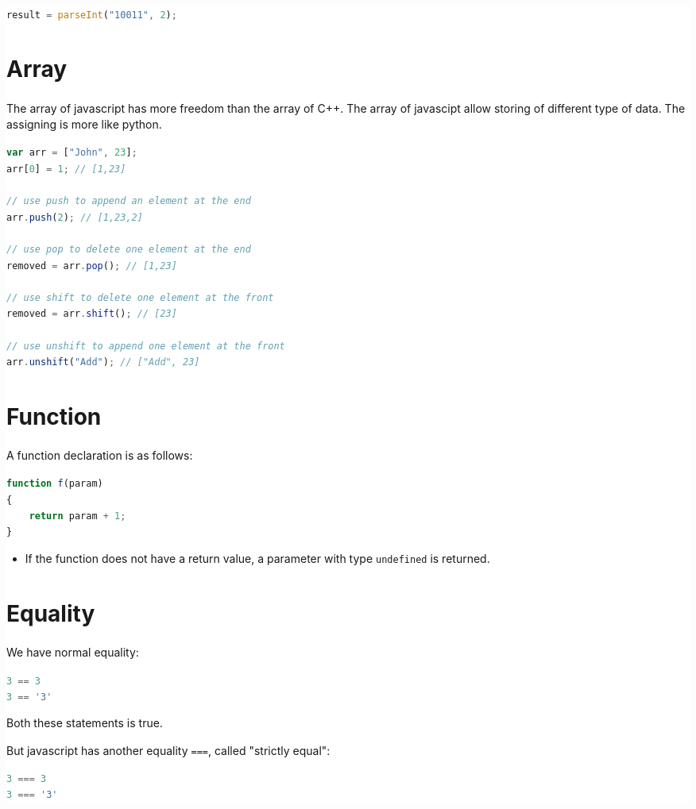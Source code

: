 ```js
result = parseInt("10011", 2);
```

# Array

The array of javascript has more freedom than the array of C++. The array of javascipt allow storing of different type of data. The assigning is more like python.

```js
var arr = ["John", 23];
arr[0] = 1; // [1,23]

// use push to append an element at the end
arr.push(2); // [1,23,2]

// use pop to delete one element at the end
removed = arr.pop(); // [1,23]

// use shift to delete one element at the front
removed = arr.shift(); // [23]

// use unshift to append one element at the front
arr.unshift("Add"); // ["Add", 23]
```

# Function

A function declaration is as follows:

```js
function f(param)
{
	return param + 1;
}
```

- If the function does not have a return value, a parameter with type `undefined` is returned.

# Equality

We have normal equality:

```js
3 == 3
3 == '3'
```

Both these statements is true.

But javascript has another equality `===`, called "strictly equal":

```js
3 === 3
3 === '3'
```
